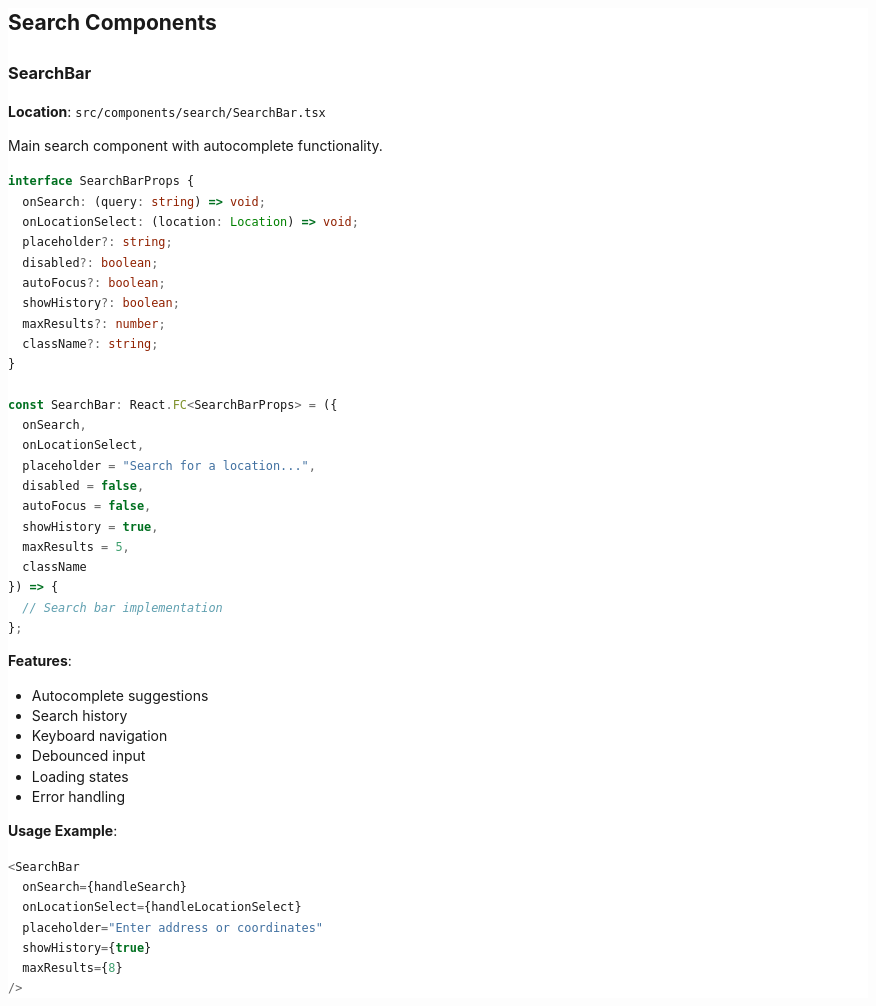 ## Search Components

### SearchBar

**Location**: `src/components/search/SearchBar.tsx`

Main search component with autocomplete functionality.

```typescript
interface SearchBarProps {
  onSearch: (query: string) => void;
  onLocationSelect: (location: Location) => void;
  placeholder?: string;
  disabled?: boolean;
  autoFocus?: boolean;
  showHistory?: boolean;
  maxResults?: number;
  className?: string;
}

const SearchBar: React.FC<SearchBarProps> = ({
  onSearch,
  onLocationSelect,
  placeholder = "Search for a location...",
  disabled = false,
  autoFocus = false,
  showHistory = true,
  maxResults = 5,
  className
}) => {
  // Search bar implementation
};
```

**Features**:
- Autocomplete suggestions
- Search history
- Keyboard navigation
- Debounced input
- Loading states
- Error handling

**Usage Example**:
```typescript
<SearchBar
  onSearch={handleSearch}
  onLocationSelect={handleLocationSelect}
  placeholder="Enter address or coordinates"
  showHistory={true}
  maxResults={8}
/>
```
